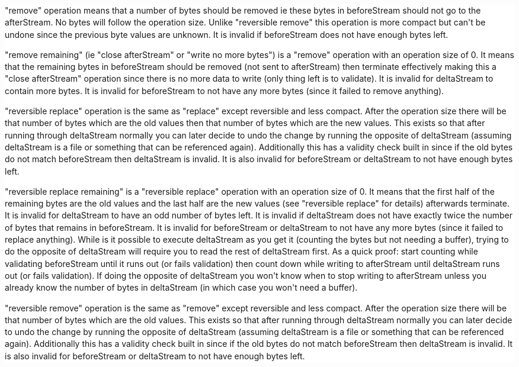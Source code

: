 "remove" operation means that a number of bytes should be removed ie these bytes in beforeStream should not go to the
afterStream. No bytes will follow the operation size. Unlike "reversible remove" this operation is more compact but
can't be undone since the previous byte values are unknown. It is invalid if beforeStream does not have enough bytes
left.

"remove remaining" (ie "close afterStream" or "write no more bytes") is a "remove" operation with an operation size
of 0. It means that the remaining bytes in beforeStream should be removed (not sent to afterStream) then terminate
effectively making this a "close afterStream" operation since there is no more data to write (only thing left is to
validate). It is invalid for deltaStream to contain more bytes. It is invalid for beforeStream to not have any more bytes
(since it failed to remove anything).

"reversible replace" operation is the same as "replace" except reversible and less compact. After the operation size
there will be that number of bytes which are the old values then that number of bytes which are the new values. This
exists so that after running through deltaStream normally you can later decide to undo the change by running the
opposite of deltaStream (assuming deltaStream is a file or something that can be referenced again). Additionally this
has a validity check built in since if the old bytes do not match beforeStream then deltaStream is invalid. It is also
invalid for beforeStream or deltaStream to not have enough bytes left.

"reversible replace remaining" is a "reversible replace" operation with an operation size of 0. It means that the first
half of the remaining bytes are the old values and the last half are the new values (see "reversible replace" for
details) afterwards terminate. It is invalid for deltaStream to have an odd number of bytes left. It is invalid if
deltaStream does not have exactly twice the number of bytes that remains in beforeStream. It is invalid for beforeStream
or deltaStream to not have any more bytes (since it failed to replace anything). While is it possible to execute
deltaStream as you get it (counting the bytes but not needing a buffer), trying to do the opposite of deltaStream will
require you to read the rest of deltaStream first. As a quick proof: start counting while validating beforeStream until
it runs out (or fails validation) then count down while writing to afterStream until deltaStream runs out (or fails
validation). If doing the opposite of deltaStream you won't know when to stop writing to afterStream unless you already
know the number of bytes in deltaStream (in which case you won't need a buffer).

"reversible remove" operation is the same as "remove" except reversible and less compact. After the operation size there
will be that number of bytes which are the old values. This exists so that after running through deltaStream normally
you can later decide to undo the change by running the opposite of deltaStream (assuming deltaStream is a file or
something that can be referenced again). Additionally this has a validity check built in since if the old bytes do not
match beforeStream then deltaStream is invalid. It is also invalid for beforeStream or deltaStream to not have enough
bytes left.
